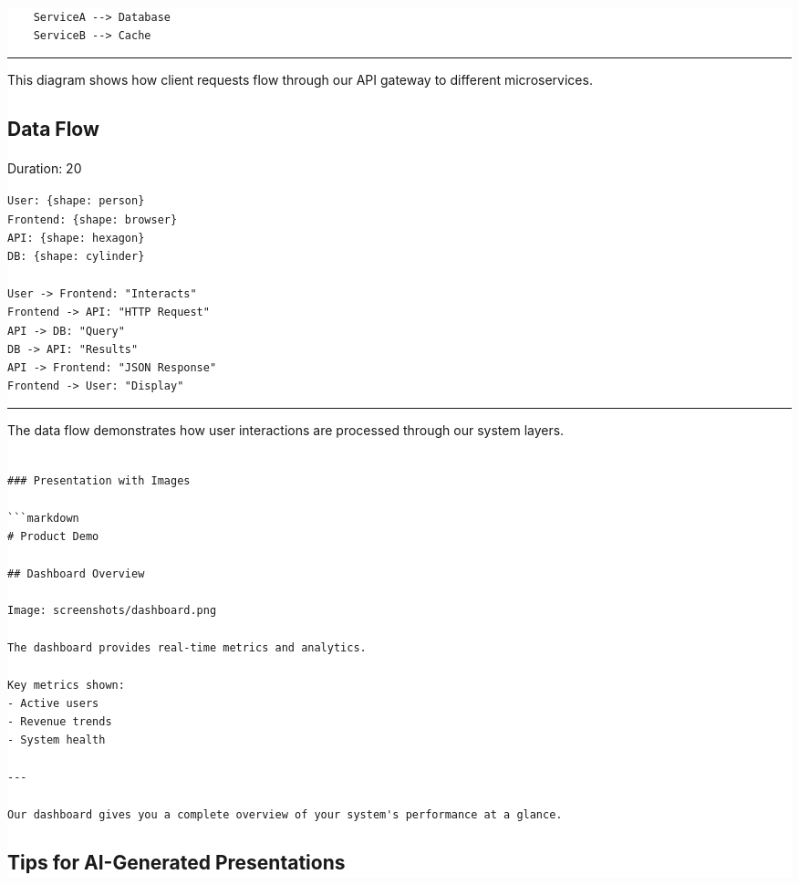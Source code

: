 ```
    ServiceA --> Database
    ServiceB --> Cache
```

---

This diagram shows how client requests flow through our API gateway to different microservices.

## Data Flow

Duration: 20

```d2
User: {shape: person}
Frontend: {shape: browser}
API: {shape: hexagon}
DB: {shape: cylinder}

User -> Frontend: "Interacts"
Frontend -> API: "HTTP Request"
API -> DB: "Query"
DB -> API: "Results"
API -> Frontend: "JSON Response"
Frontend -> User: "Display"
```

---

The data flow demonstrates how user interactions are processed through our system layers.
```

### Presentation with Images

```markdown
# Product Demo

## Dashboard Overview

Image: screenshots/dashboard.png

The dashboard provides real-time metrics and analytics.

Key metrics shown:
- Active users
- Revenue trends  
- System health

---

Our dashboard gives you a complete overview of your system's performance at a glance.
```

## Tips for AI-Generated Presentations

